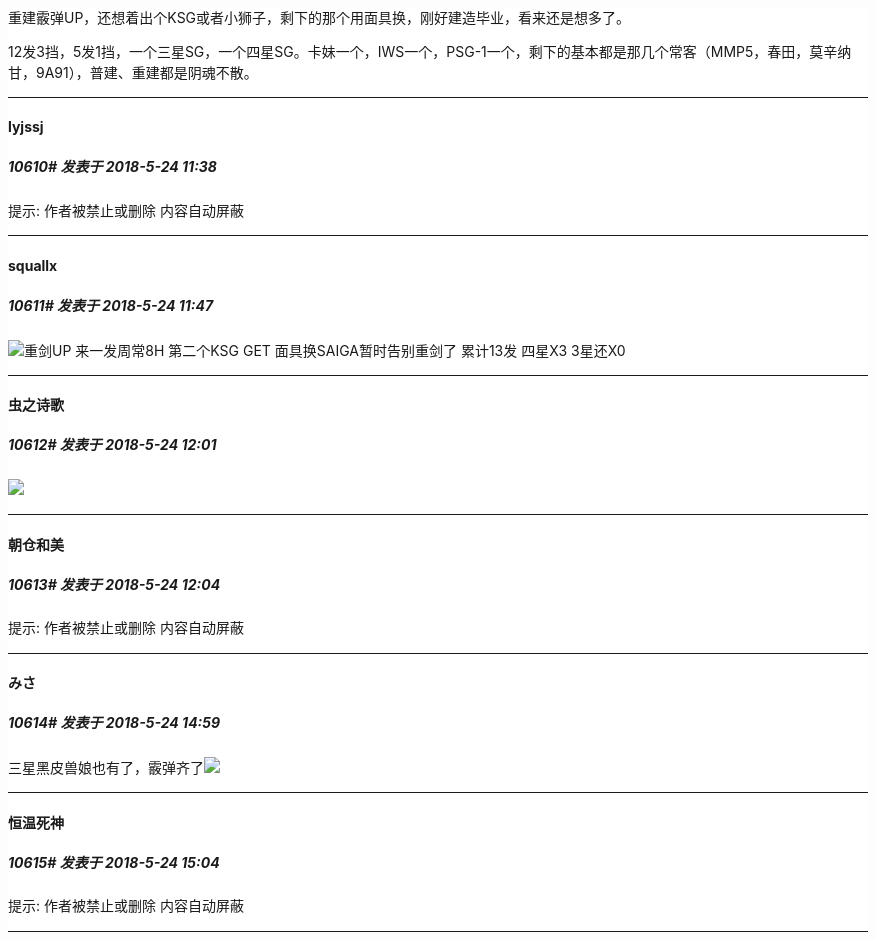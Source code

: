 
重建霰弹UP，还想着出个KSG或者小狮子，剩下的那个用面具换，刚好建造毕业，看来还是想多了。

12发3挡，5发1挡，一个三星SG，一个四星SG。卡妹一个，IWS一个，PSG-1一个，剩下的基本都是那几个常客（MMP5，春田，莫辛纳甘，9A91），普建、重建都是阴魂不散。


*****

####  lyjssj  
##### 10610#       发表于 2018-5-24 11:38

提示: 作者被禁止或删除 内容自动屏蔽


*****

####  squallx  
##### 10611#       发表于 2018-5-24 11:47


<img src="https://static.saraba1st.com/image/smiley/face2017/003.png" referrerpolicy="no-referrer">重剑UP 来一发周常8H 第二个KSG GET 面具换SAIGA暂时告别重剑了 累计13发 四星X3 3星还X0


*****

####  虫之诗歌  
##### 10612#       发表于 2018-5-24 12:01


<img src="https://wx2.sinaimg.cn/mw1024/df4df4f9gy1frmals68s2j20gj19thct.jpg" referrerpolicy="no-referrer">


*****

####  朝仓和美  
##### 10613#       发表于 2018-5-24 12:04

提示: 作者被禁止或删除 内容自动屏蔽


*****

####  みさ  
##### 10614#       发表于 2018-5-24 14:59


三星黑皮兽娘也有了，霰弹齐了<img src="https://static.saraba1st.com/image/smiley/face2017/074.png" referrerpolicy="no-referrer">


*****

####  恒温死神  
##### 10615#       发表于 2018-5-24 15:04

提示: 作者被禁止或删除 内容自动屏蔽


*****
